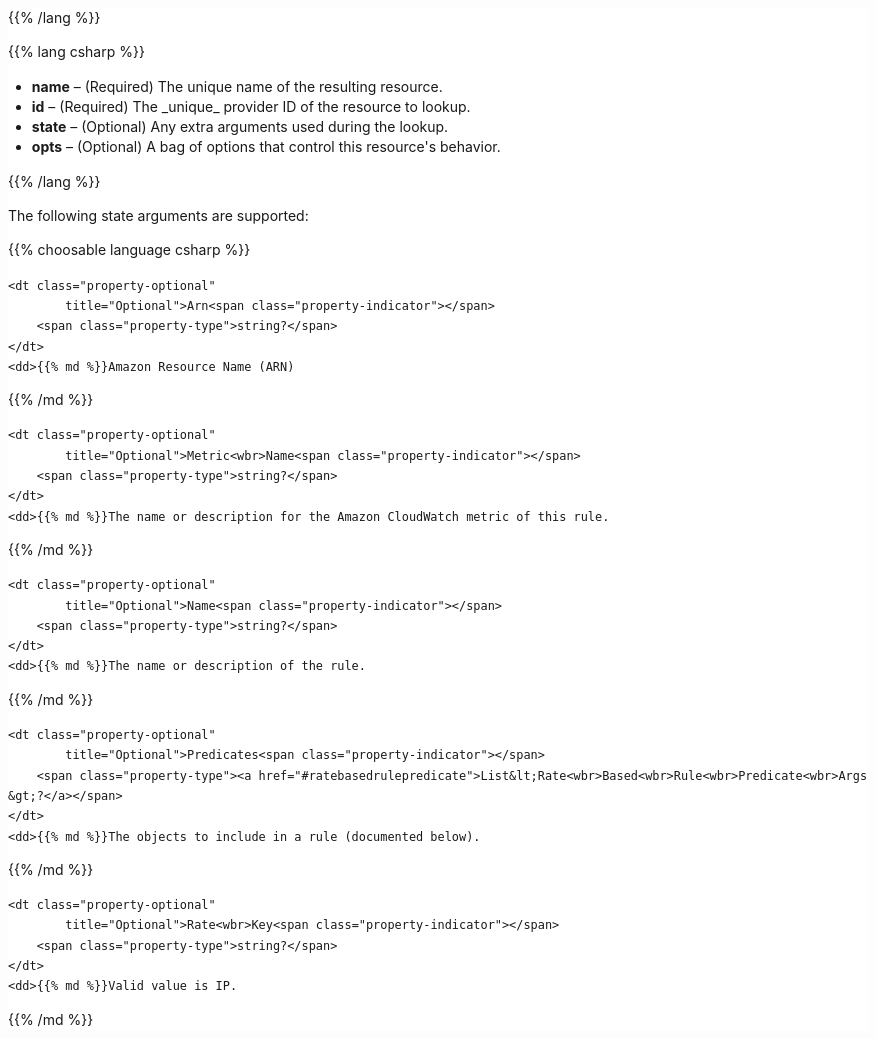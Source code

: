 {{% /lang %}}

{{% lang csharp %}}

<ul class="pl-10">
    <li><strong>name</strong> &ndash; (Required) The unique name of the resulting resource.</li>
    <li><strong>id</strong> &ndash; (Required) The _unique_ provider ID of the resource to lookup.</li>
    <li><strong>state</strong> &ndash; (Optional) Any extra arguments used during the lookup.</li>
    <li><strong>opts</strong> &ndash; (Optional) A bag of options that control this resource's behavior.</li>
</ul>

{{% /lang %}}

The following state arguments are supported:



{{% choosable language csharp %}}
<dl class="resources-properties">

    <dt class="property-optional"
            title="Optional">Arn<span class="property-indicator"></span>
        <span class="property-type">string?</span>
    </dt>
    <dd>{{% md %}}Amazon Resource Name (ARN)
{{% /md %}}</dd>

    <dt class="property-optional"
            title="Optional">Metric<wbr>Name<span class="property-indicator"></span>
        <span class="property-type">string?</span>
    </dt>
    <dd>{{% md %}}The name or description for the Amazon CloudWatch metric of this rule.
{{% /md %}}</dd>

    <dt class="property-optional"
            title="Optional">Name<span class="property-indicator"></span>
        <span class="property-type">string?</span>
    </dt>
    <dd>{{% md %}}The name or description of the rule.
{{% /md %}}</dd>

    <dt class="property-optional"
            title="Optional">Predicates<span class="property-indicator"></span>
        <span class="property-type"><a href="#ratebasedrulepredicate">List&lt;Rate<wbr>Based<wbr>Rule<wbr>Predicate<wbr>Args&gt;?</a></span>
    </dt>
    <dd>{{% md %}}The objects to include in a rule (documented below).
{{% /md %}}</dd>

    <dt class="property-optional"
            title="Optional">Rate<wbr>Key<span class="property-indicator"></span>
        <span class="property-type">string?</span>
    </dt>
    <dd>{{% md %}}Valid value is IP.
{{% /md %}}</dd>
